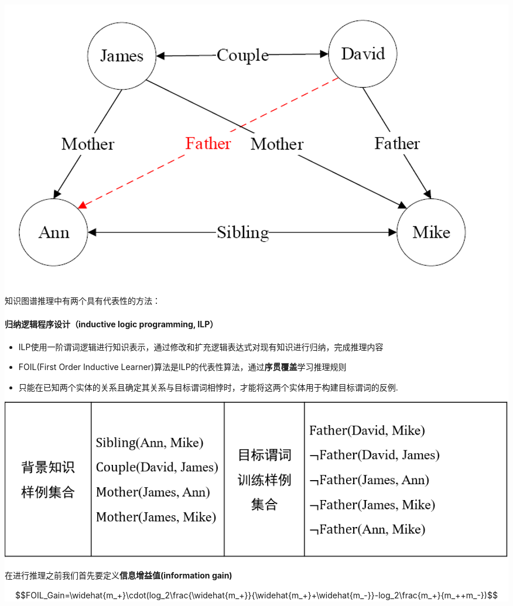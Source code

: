 ![](../images/Pasted%20image%2020250109154800.png)

知识图谱推理中有两个具有代表性的方法：
#### 归纳逻辑程序设计（inductive logic programming, ILP）
- ILP使用一阶谓词逻辑进行知识表示，通过修改和扩充逻辑表达式对现有知识进行归纳，完成推理内容

- FOIL(First Order Inductive Learner)算法是ILP的代表性算法，通过**序贯覆盖**学习推理规则

- 只能在已知两个实体的关系且确定其关系与目标谓词相悖时，才能将这两个实体用于构建目标谓词的反例.

![](../images/Pasted%20image%2020250109155240.png)

在进行推理之前我们首先要定义**信息增益值(information gain)**

$$FOIL_Gain=\widehat{m_+}\cdot(log_2\frac{\widehat{m_+}}{\widehat{m_+}+\widehat{m_-}}-log_2\frac{m_+}{m_++m_-})$$
